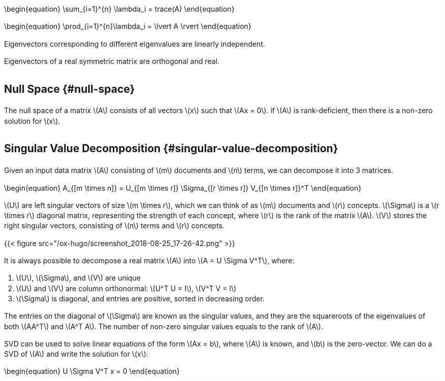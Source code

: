 \begin{equation}
  \sum\_{i=1}^{n} \lambda\_i = trace(A)
\end{equation}

\begin{equation}
  \prod\_{i=1}^{n}\lambda\_i = \lvert A \rvert
\end{equation}

Eigenvectors corresponding to different eigenvalues are linearly
independent.

Eigenvectors of a real symmetric matrix are orthogonal and real.


## Null Space {#null-space}

The null space of a matrix \\(A\\) consists of all vectors \\(x\\) such that
\\(Ax = 0\\). if \\(A\\) is rank-deficient, then there is a non-zero solution
for \\(x\\).


## Singular Value Decomposition {#singular-value-decomposition}

Given an input data matrix \\(A\\) consisting of \\(m\\) documents and \\(n\\)
terms, we can decompose it into 3 matrices.

\begin{equation}
  A\_{[m \times n]} = U\_{[m \times r]} \Sigma\_{[r \times r]} V\_{[n
    \times r]}^T
\end{equation}

\\(U\\) are left singular vectors of size \\(m \times r\\), which we can think of
as \\(m\\) documents and \\(r\\) concepts. \\(\Sigma\\) is a \\(r \times r\\) diagonal matrix,
representing the strength of each concept, where \\(r\\) is the rank of
the matrix \\(A\\). \\(V\\) stores the right singular vectors, consisting of
\\(n\\) terms and \\(r\\) concepts.

{{< figure src="/ox-hugo/screenshot_2018-08-25_17-26-42.png" >}}

It is always possible to decompose a real matrix \\(A\\) into \\(A = U \Sigma
V^T\\), where:

1.  \\(U\\), \\(\Sigma\\), and \\(V\\) are unique
2.  \\(U\\) and \\(V\\) are column orthonormal: \\(U^T U = I\\), \\(V^T V = I\\)
3.  \\(\Sigma\\) is diagonal, and entries are positive, sorted in decreasing
    order.

The entries on the diagonal of \\(\Sigma\\) are known as the singular values,
and they are the squareroots of the eigenvalues of both \\(AA^T\\) and \\(A^T
A\\). The number of non-zero singular values equals to the rank of \\(A\\).

SVD can be used to solve linear equations of the form \\(Ax = b\\), where
\\(A\\) is known, and \\(b\\) is the zero-vector. We can do a SVD of \\(A\\) and
write the solution for \\(x\\):

\begin{equation}
  U \Sigma V^T x = 0
\end{equation}
